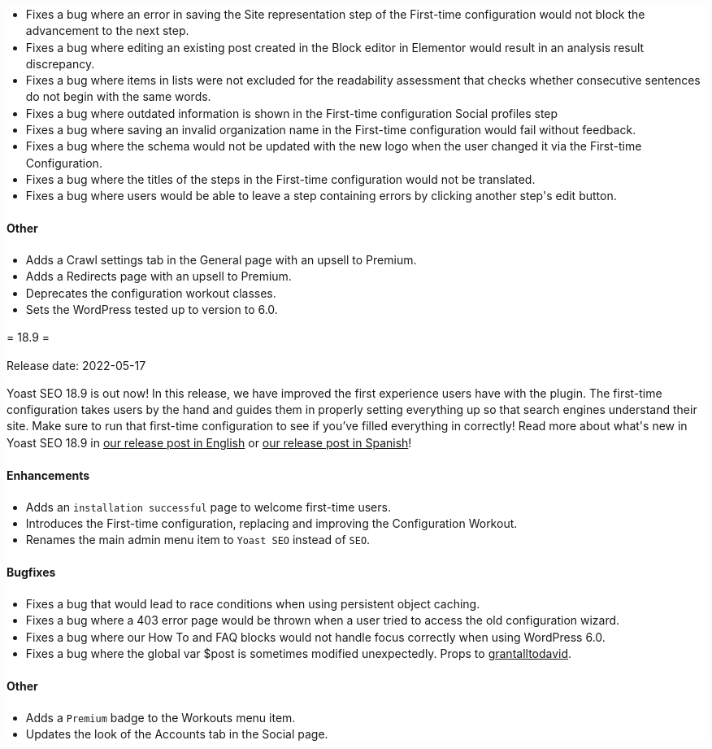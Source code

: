 * Fixes a bug where an error in saving the Site representation step of the First-time configuration would not block the advancement to the next step.
* Fixes a bug where editing an existing post created in the Block editor in Elementor would result in an analysis result discrepancy.
* Fixes a bug where items in lists were not excluded for the readability assessment that checks whether consecutive sentences do not begin with the same words.
* Fixes a bug where outdated information is shown in the First-time configuration Social profiles step
* Fixes a bug where saving an invalid organization name in the First-time configuration would fail without feedback.
* Fixes a bug where the schema would not be updated with the new logo when the user changed it via the First-time Configuration.
* Fixes a bug where the titles of the steps in the First-time configuration would not be translated.
* Fixes a bug where users would be able to leave a step containing errors by clicking another step's edit button.

#### Other

* Adds a Crawl settings tab in the General page with an upsell to Premium.
* Adds a Redirects page with an upsell to Premium.
* Deprecates the configuration workout classes.
* Sets the WordPress tested up to version to 6.0.

= 18.9 =

Release date: 2022-05-17

Yoast SEO 18.9 is out now! In this release, we have improved the first experience users have with the plugin. The first-time configuration takes users by the hand and guides them in properly setting everything up so that search engines understand their site. Make sure to run that first-time configuration to see if you’ve filled everything in correctly! Read more about what's new in Yoast SEO 18.9 in [our release post in English](https://yoa.st/release-17-5-22) or [our release post in Spanish](https://yoa.st/release-17-5-22-spanish)!

#### Enhancements

* Adds an `installation successful` page to welcome first-time users.
* Introduces the First-time configuration, replacing and improving the Configuration Workout.
* Renames the main admin menu item to `Yoast SEO` instead of `SEO`.

#### Bugfixes

* Fixes a bug that would lead to race conditions when using persistent object caching.
* Fixes a bug where a 403 error page would be thrown when a user tried to access the old configuration wizard.
* Fixes a bug where our How To and FAQ blocks would not handle focus correctly when using WordPress 6.0.
* Fixes a bug where the global var $post is sometimes modified unexpectedly. Props to [grantalltodavid](https://github.com/grantalltodavid).

#### Other

* Adds a `Premium` badge to the Workouts menu item.
* Updates the look of the Accounts tab in the Social page.
